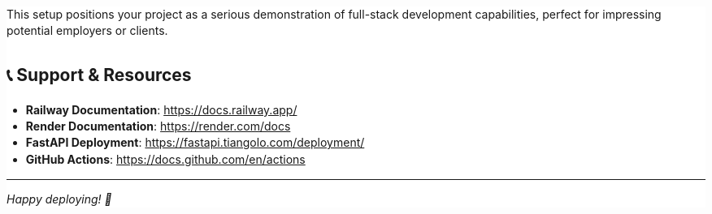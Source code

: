 This setup positions your project as a serious demonstration of full-stack development capabilities, perfect for impressing potential employers or clients.

## 📞 Support & Resources

- **Railway Documentation**: https://docs.railway.app/
- **Render Documentation**: https://render.com/docs
- **FastAPI Deployment**: https://fastapi.tiangolo.com/deployment/
- **GitHub Actions**: https://docs.github.com/en/actions

---

*Happy deploying! 🚀*